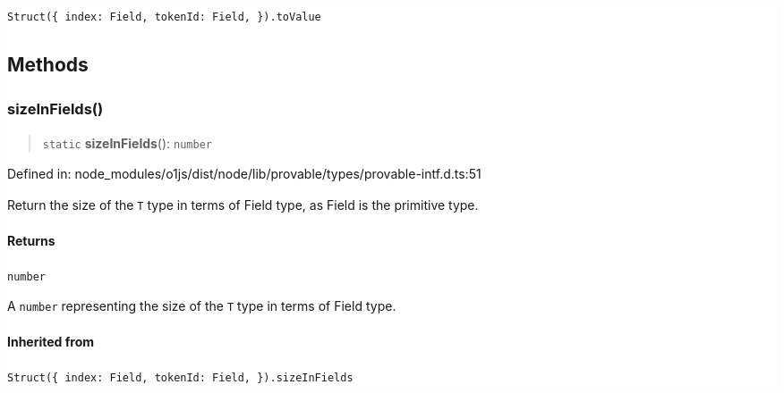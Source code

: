 `Struct({ index: Field, tokenId: Field, }).toValue`

## Methods

### sizeInFields()

> `static` **sizeInFields**(): `number`

Defined in: node\_modules/o1js/dist/node/lib/provable/types/provable-intf.d.ts:51

Return the size of the `T` type in terms of Field type, as Field is the primitive type.

#### Returns

`number`

A `number` representing the size of the `T` type in terms of Field type.

#### Inherited from

`Struct({ index: Field, tokenId: Field, }).sizeInFields`
